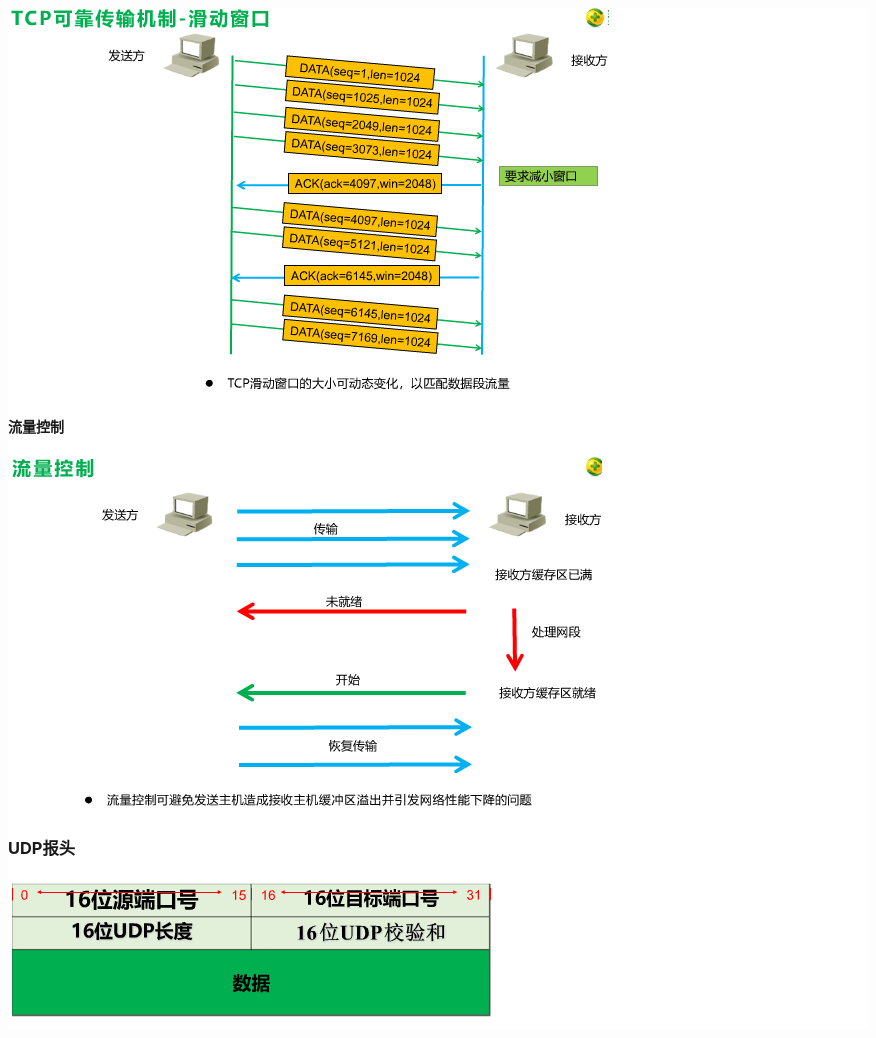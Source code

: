 ![1567673743079](https://github.com/CS4Fly/NetWork/blob/master/images/1567673743079.png)

#### 流量控制

![1567673802260](https://github.com/CS4Fly/NetWork/blob/master/images/1567673802260.png)

### UDP报头

![1567674080505](https://github.com/CS4Fly/NetWork/blob/master/images/1567674080505.png)
